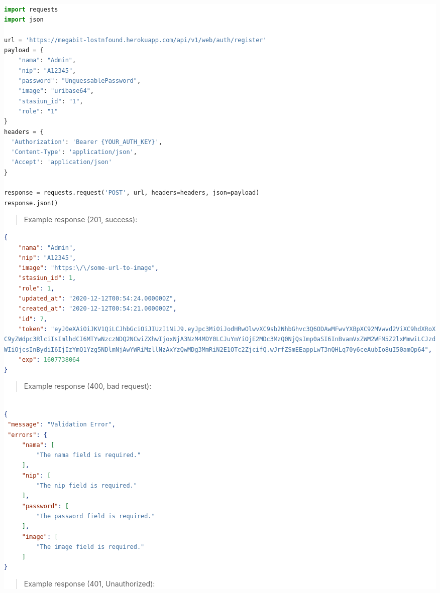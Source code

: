 ```python
import requests
import json

url = 'https://megabit-lostnfound.herokuapp.com/api/v1/web/auth/register'
payload = {
    "nama": "Admin",
    "nip": "A12345",
    "password": "UnguessablePassword",
    "image": "uribase64",
    "stasiun_id": "1",
    "role": "1"
}
headers = {
  'Authorization': 'Bearer {YOUR_AUTH_KEY}',
  'Content-Type': 'application/json',
  'Accept': 'application/json'
}

response = requests.request('POST', url, headers=headers, json=payload)
response.json()
```


> Example response (201, success):

```json
{
    "nama": "Admin",
    "nip": "A12345",
    "image": "https:\/\/some-url-to-image",
    "stasiun_id": 1,
    "role": 1,
    "updated_at": "2020-12-12T00:54:24.000000Z",
    "created_at": "2020-12-12T00:54:21.000000Z",
    "id": 7,
    "token": "eyJ0eXAiOiJKV1QiLCJhbGciOiJIUzI1NiJ9.eyJpc3MiOiJodHRwOlwvXC9sb2NhbGhvc3Q6ODAwMFwvYXBpXC92MVwvd2ViXC9hdXRoXC9yZWdpc3RlciIsImlhdCI6MTYwNzczNDQ2NCwiZXhwIjoxNjA3NzM4MDY0LCJuYmYiOjE2MDc3MzQ0NjQsImp0aSI6InBvamVxZWM2WFM5Z2lxMmwiLCJzdWIiOjcsInBydiI6IjIzYmQ1Yzg5NDlmNjAwYWRiMzllNzAxYzQwMDg3MmRiN2E1OTc2ZjcifQ.wJrfZSmEEappLwT3nQHLq70y6ceAubIo8uI50amQp64",
    "exp": 1607738064
}
```
> Example response (400, bad request):

```json

{
 "message": "Validation Error",
 "errors": {
     "nama": [
         "The nama field is required."
     ],
     "nip": [
         "The nip field is required."
     ],
     "password": [
         "The password field is required."
     ],
     "image": [
         "The image field is required."
     ]
}
```
> Example response (401, Unauthorized):
